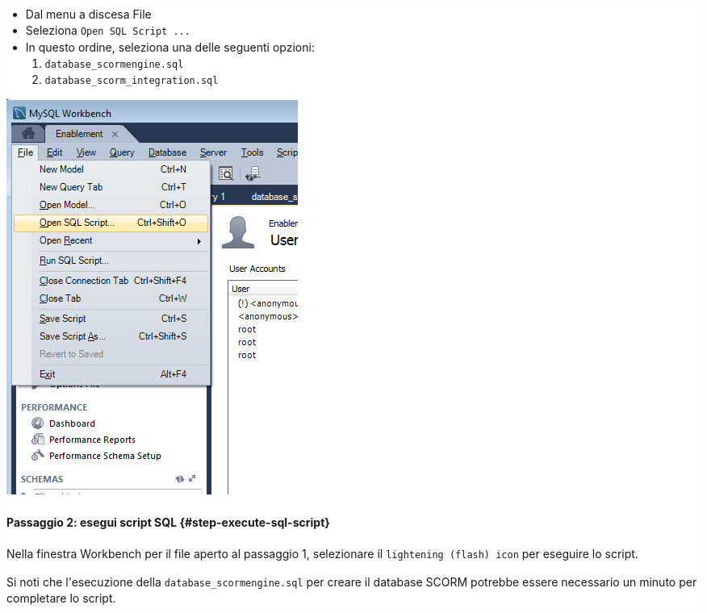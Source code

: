* Dal menu a discesa File
* Seleziona `Open SQL Script ...`
* In questo ordine, seleziona una delle seguenti opzioni:
   1. `database_scormengine.sql`
   1. `database_scorm_integration.sql`

![chlimage_1-332](assets/chlimage_1-332.png)

#### Passaggio 2: esegui script SQL {#step-execute-sql-script}

Nella finestra Workbench per il file aperto al passaggio 1, selezionare il `lightening (flash) icon` per eseguire lo script.

Si noti che l&#39;esecuzione della `database_scormengine.sql` per creare il database SCORM potrebbe essere necessario un minuto per completare lo script.
